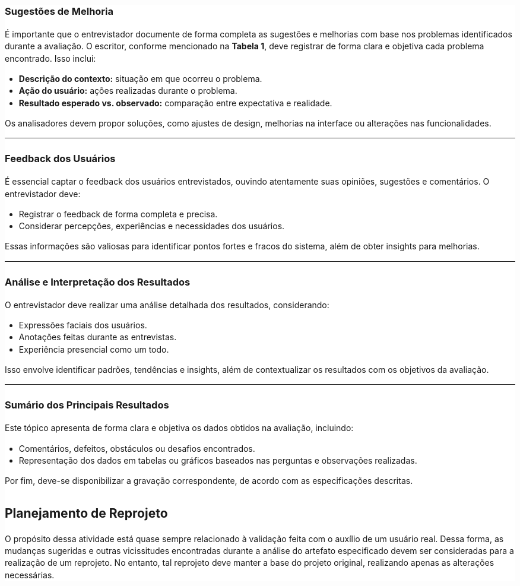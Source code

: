 ### Sugestões de Melhoria

É importante que o entrevistador documente de forma completa as sugestões e melhorias com base nos problemas identificados durante a avaliação. O escritor, conforme mencionado na **Tabela 1**, deve registrar de forma clara e objetiva cada problema encontrado. Isso inclui:

- **Descrição do contexto:** situação em que ocorreu o problema.  
- **Ação do usuário:** ações realizadas durante o problema.  
- **Resultado esperado vs. observado:** comparação entre expectativa e realidade.  

Os analisadores devem propor soluções, como ajustes de design, melhorias na interface ou alterações nas funcionalidades.

---

### Feedback dos Usuários

É essencial captar o feedback dos usuários entrevistados, ouvindo atentamente suas opiniões, sugestões e comentários. O entrevistador deve:

- Registrar o feedback de forma completa e precisa.  
- Considerar percepções, experiências e necessidades dos usuários.  

Essas informações são valiosas para identificar pontos fortes e fracos do sistema, além de obter insights para melhorias.

---

### Análise e Interpretação dos Resultados

O entrevistador deve realizar uma análise detalhada dos resultados, considerando:

- Expressões faciais dos usuários.  
- Anotações feitas durante as entrevistas.  
- Experiência presencial como um todo.  

Isso envolve identificar padrões, tendências e insights, além de contextualizar os resultados com os objetivos da avaliação.

---

### Sumário dos Principais Resultados

Este tópico apresenta de forma clara e objetiva os dados obtidos na avaliação, incluindo:

- Comentários, defeitos, obstáculos ou desafios encontrados.  
- Representação dos dados em tabelas ou gráficos baseados nas perguntas e observações realizadas.  

Por fim, deve-se disponibilizar a gravação correspondente, de acordo com as especificações descritas.

## Planejamento de Reprojeto

O propósito dessa atividade está quase sempre relacionado à validação feita com o auxílio de um usuário real. Dessa forma, as mudanças sugeridas e outras vicissitudes encontradas durante a análise do artefato especificado devem ser consideradas para a realização de um reprojeto. No entanto, tal reprojeto deve manter a base do projeto original, realizando apenas as alterações necessárias.  
